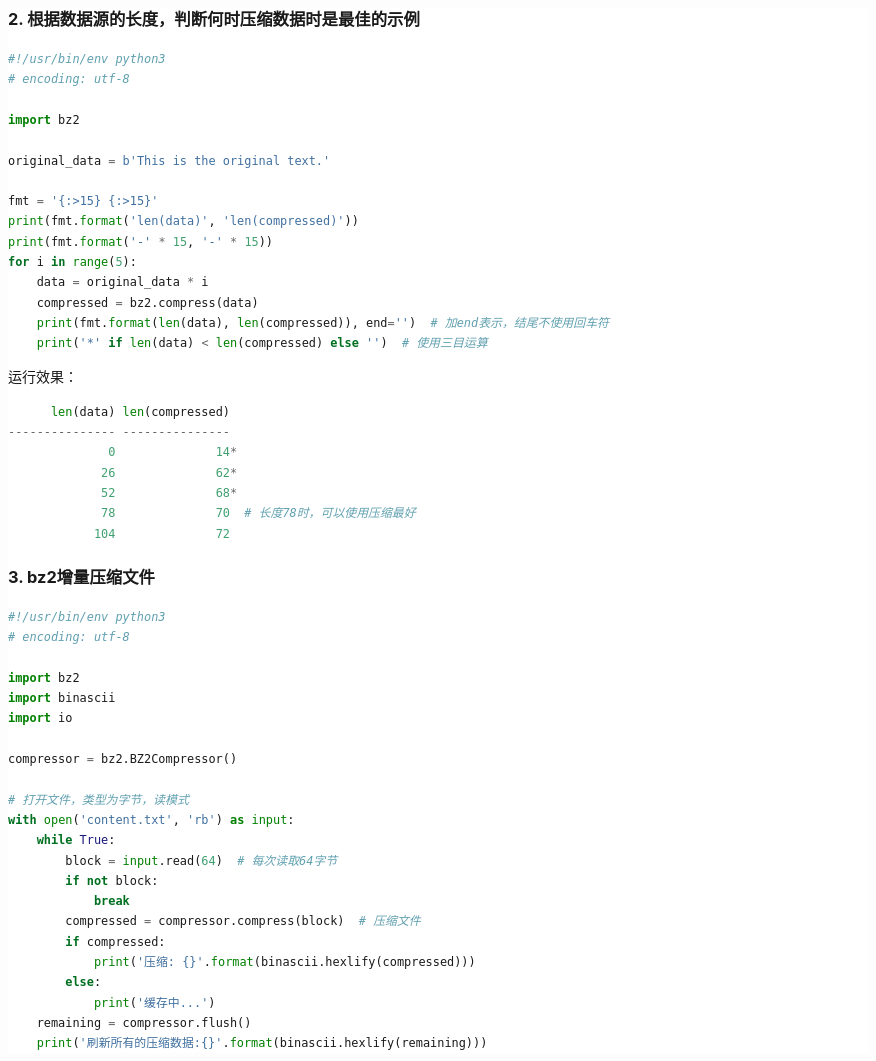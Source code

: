 ### 2. 根据数据源的长度，判断何时压缩数据时是最佳的示例

```python
#!/usr/bin/env python3
# encoding: utf-8

import bz2

original_data = b'This is the original text.'

fmt = '{:>15} {:>15}'
print(fmt.format('len(data)', 'len(compressed)'))
print(fmt.format('-' * 15, '-' * 15))
for i in range(5):
    data = original_data * i
    compressed = bz2.compress(data)
    print(fmt.format(len(data), len(compressed)), end='')  # 加end表示，结尾不使用回车符
    print('*' if len(data) < len(compressed) else '')  # 使用三目运算
```

运行效果：
```python
      len(data) len(compressed)
--------------- ---------------
              0              14*
             26              62*
             52              68*
             78              70  # 长度78时，可以使用压缩最好
            104              72
```

### 3. bz2增量压缩文件

```python
#!/usr/bin/env python3
# encoding: utf-8

import bz2
import binascii
import io

compressor = bz2.BZ2Compressor()

# 打开文件，类型为字节，读模式
with open('content.txt', 'rb') as input:
    while True:
        block = input.read(64)  # 每次读取64字节
        if not block:
            break
        compressed = compressor.compress(block)  # 压缩文件
        if compressed:
            print('压缩: {}'.format(binascii.hexlify(compressed)))
        else:
            print('缓存中...')
    remaining = compressor.flush()
    print('刷新所有的压缩数据:{}'.format(binascii.hexlify(remaining)))
```
